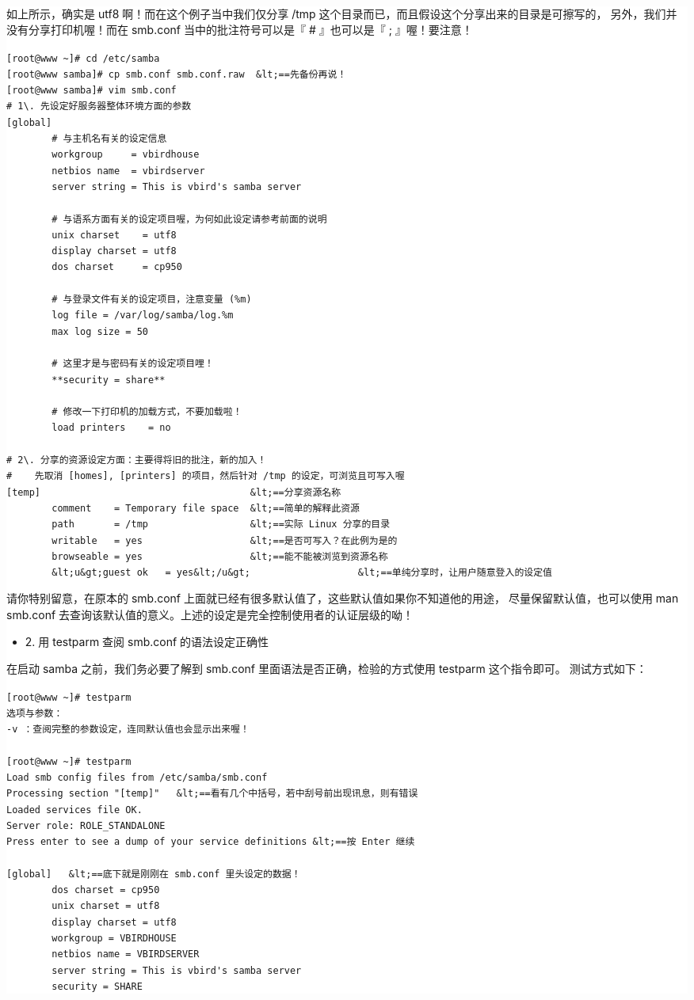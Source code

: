 如上所示，确实是 utf8 啊！而在这个例子当中我们仅分享 /tmp 这个目录而已，而且假设这个分享出来的目录是可擦写的， 另外，我们并没有分享打印机喔！而在 smb.conf 当中的批注符号可以是『 # 』也可以是『 ; 』喔！要注意！

```
[root@www ~]# cd /etc/samba
[root@www samba]# cp smb.conf smb.conf.raw  &lt;==先备份再说！
[root@www samba]# vim smb.conf
# 1\. 先设定好服务器整体环境方面的参数
[global]
        # 与主机名有关的设定信息
        workgroup     = vbirdhouse
        netbios name  = vbirdserver
        server string = This is vbird's samba server

        # 与语系方面有关的设定项目喔，为何如此设定请参考前面的说明
        unix charset    = utf8
        display charset = utf8
        dos charset     = cp950

        # 与登录文件有关的设定项目，注意变量 (%m)
        log file = /var/log/samba/log.%m
        max log size = 50

        # 这里才是与密码有关的设定项目哩！
        **security = share**

        # 修改一下打印机的加载方式，不要加载啦！
        load printers    = no

# 2\. 分享的资源设定方面：主要得将旧的批注，新的加入！
#    先取消 [homes], [printers] 的项目，然后针对 /tmp 的设定，可浏览且可写入喔
[temp]                                     &lt;==分享资源名称
        comment    = Temporary file space  &lt;==简单的解释此资源
        path       = /tmp                  &lt;==实际 Linux 分享的目录
        writable   = yes                   &lt;==是否可写入？在此例为是的
        browseable = yes                   &lt;==能不能被浏览到资源名称
        &lt;u&gt;guest ok   = yes&lt;/u&gt;                   &lt;==单纯分享时，让用户随意登入的设定值 
```

请你特别留意，在原本的 smb.conf 上面就已经有很多默认值了，这些默认值如果你不知道他的用途， 尽量保留默认值，也可以使用 man smb.conf 去查询该默认值的意义。上述的设定是完全控制使用者的认证层级的呦！

*   2\. 用 testparm 查阅 smb.conf 的语法设定正确性

在启动 samba 之前，我们务必要了解到 smb.conf 里面语法是否正确，检验的方式使用 testparm 这个指令即可。 测试方式如下：

```
[root@www ~]# testparm
选项与参数：
-v ：查阅完整的参数设定，连同默认值也会显示出来喔！

[root@www ~]# testparm
Load smb config files from /etc/samba/smb.conf
Processing section "[temp]"   &lt;==看有几个中括号，若中刮号前出现讯息，则有错误
Loaded services file OK.
Server role: ROLE_STANDALONE
Press enter to see a dump of your service definitions &lt;==按 Enter 继续

[global]   &lt;==底下就是刚刚在 smb.conf 里头设定的数据！
        dos charset = cp950
        unix charset = utf8
        display charset = utf8
        workgroup = VBIRDHOUSE
        netbios name = VBIRDSERVER
        server string = This is vbird's samba server
        security = SHARE
```